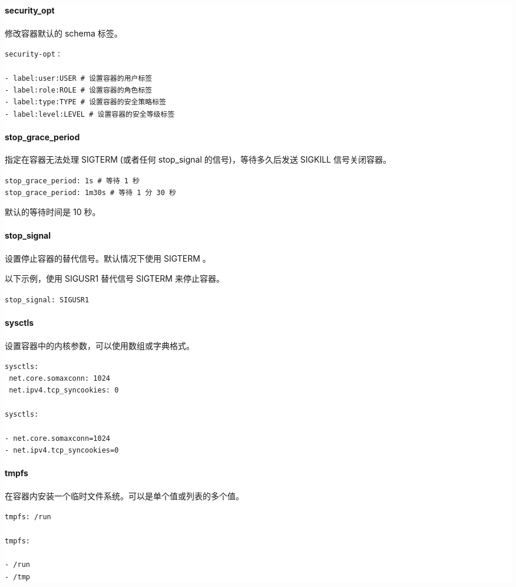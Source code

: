 #### security_opt

修改容器默认的 schema 标签。

```
security-opt：

- label:user:USER # 设置容器的用户标签
- label:role:ROLE # 设置容器的角色标签
- label:type:TYPE # 设置容器的安全策略标签
- label:level:LEVEL # 设置容器的安全等级标签
```

#### stop_grace_period

指定在容器无法处理 SIGTERM (或者任何 stop_signal 的信号)，等待多久后发送 SIGKILL 信号关闭容器。

```
stop_grace_period: 1s # 等待 1 秒
stop_grace_period: 1m30s # 等待 1 分 30 秒
```

默认的等待时间是 10 秒。

#### stop_signal

设置停止容器的替代信号。默认情况下使用 SIGTERM 。

以下示例，使用 SIGUSR1 替代信号 SIGTERM 来停止容器。

`stop_signal: SIGUSR1`

#### sysctls

设置容器中的内核参数，可以使用数组或字典格式。

```
sysctls:
 net.core.somaxconn: 1024
 net.ipv4.tcp_syncookies: 0

sysctls:

- net.core.somaxconn=1024
- net.ipv4.tcp_syncookies=0
```

#### tmpfs

在容器内安装一个临时文件系统。可以是单个值或列表的多个值。

```
tmpfs: /run

tmpfs:

- /run
- /tmp
```
